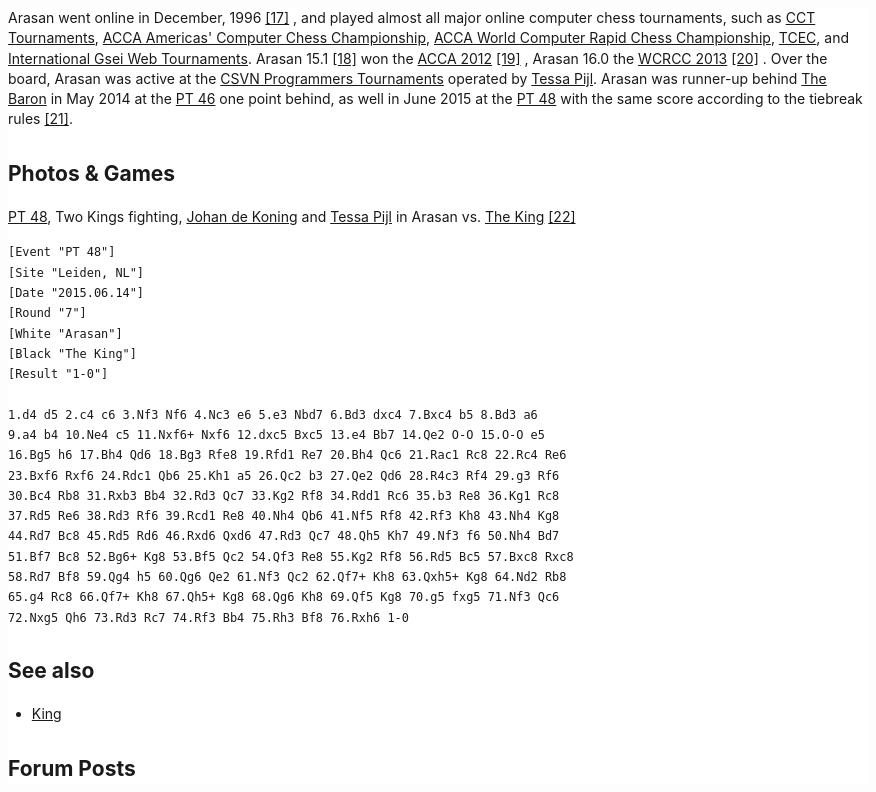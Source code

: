Arasan went online in December, 1996 <a id="cite-note-17" href="#cite-ref-17">[17]</a> , and played almost all major online computer chess tournaments, such as [CCT Tournaments](CCT_Tournaments "CCT Tournaments"), [ACCA Americas' Computer Chess Championship](ACCA_Americas%27_Computer_Chess_Championship "ACCA Americas' Computer Chess Championship"), [ACCA World Computer Rapid Chess Championship](ACCA_World_Computer_Rapid_Chess_Championship "ACCA World Computer Rapid Chess Championship"), [TCEC](TCEC "TCEC"), and [International Gsei Web Tournaments](Italian_Computer_Chess_Championship#IGWT "Italian Computer Chess Championship"). Arasan 15.1 <a id="cite-note-18" href="#cite-ref-18">[18]</a> won the [ACCA 2012](ACCA_2012 "ACCA 2012") <a id="cite-note-19" href="#cite-ref-19">[19]</a> , Arasan 16.0 the [WCRCC 2013](WCRCC_2013 "WCRCC 2013") <a id="cite-note-20" href="#cite-ref-20">[20]</a> . Over the board, Arasan was active at the [CSVN Programmers Tournaments](CSVN_Programmers_Tournament "CSVN Programmers Tournament") operated by [Tessa Pijl](Tessa_Pijl "Tessa Pijl"). Arasan was runner-up behind [The Baron](The_Baron "The Baron") in May 2014 at the [PT 46](PT_46 "PT 46") one point behind, as well in June 2015 at the [PT 48](PT_48 "PT 48") with the same score according to the tiebreak rules <a id="cite-note-21" href="#cite-ref-21">[21]</a>.

## Photos & Games

[](http://www.computerschaak.nl/index.php/nieuws/51-toernooien/704-pt48-round-7)
[PT 48](PT_48 "PT 48"), Two Kings fighting, [Johan de Koning](Johan_de_Koning "Johan de Koning") and [Tessa Pijl](Tessa_Pijl "Tessa Pijl") in Arasan vs. [The King](The_King "The King") <a id="cite-note-22" href="#cite-ref-22">[22]</a>

```
[Event "PT 48"]
[Site "Leiden, NL"]
[Date "2015.06.14"]
[Round "7"]
[White "Arasan"]
[Black "The King"]
[Result "1-0"]

1.d4 d5 2.c4 c6 3.Nf3 Nf6 4.Nc3 e6 5.e3 Nbd7 6.Bd3 dxc4 7.Bxc4 b5 8.Bd3 a6 
9.a4 b4 10.Ne4 c5 11.Nxf6+ Nxf6 12.dxc5 Bxc5 13.e4 Bb7 14.Qe2 O-O 15.O-O e5 
16.Bg5 h6 17.Bh4 Qd6 18.Bg3 Rfe8 19.Rfd1 Re7 20.Bh4 Qc6 21.Rac1 Rc8 22.Rc4 Re6 
23.Bxf6 Rxf6 24.Rdc1 Qb6 25.Kh1 a5 26.Qc2 b3 27.Qe2 Qd6 28.R4c3 Rf4 29.g3 Rf6 
30.Bc4 Rb8 31.Rxb3 Bb4 32.Rd3 Qc7 33.Kg2 Rf8 34.Rdd1 Rc6 35.b3 Re8 36.Kg1 Rc8 
37.Rd5 Re6 38.Rd3 Rf6 39.Rcd1 Re8 40.Nh4 Qb6 41.Nf5 Rf8 42.Rf3 Kh8 43.Nh4 Kg8 
44.Rd7 Bc8 45.Rd5 Rd6 46.Rxd6 Qxd6 47.Rd3 Qc7 48.Qh5 Kh7 49.Nf3 f6 50.Nh4 Bd7 
51.Bf7 Bc8 52.Bg6+ Kg8 53.Bf5 Qc2 54.Qf3 Re8 55.Kg2 Rf8 56.Rd5 Bc5 57.Bxc8 Rxc8 
58.Rd7 Bf8 59.Qg4 h5 60.Qg6 Qe2 61.Nf3 Qc2 62.Qf7+ Kh8 63.Qxh5+ Kg8 64.Nd2 Rb8 
65.g4 Rc8 66.Qf7+ Kh8 67.Qh5+ Kg8 68.Qg6 Kh8 69.Qf5 Kg8 70.g5 fxg5 71.Nf3 Qc6 
72.Nxg5 Qh6 73.Rd3 Rc7 74.Rf3 Bb4 75.Rh3 Bf8 76.Rxh6 1-0

```

## See also

- [King](King "King")

## Forum Posts
